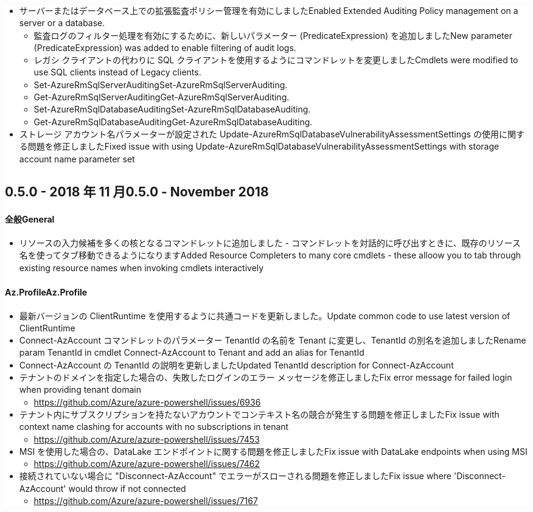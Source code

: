 * <span data-ttu-id="a312b-444">サーバーまたはデータベース上での拡張監査ポリシー管理を有効にしました</span><span class="sxs-lookup"><span data-stu-id="a312b-444">Enabled Extended Auditing Policy management on a server or a database.</span></span>
    - <span data-ttu-id="a312b-445">監査ログのフィルター処理を有効にするために、新しいパラメーター (PredicateExpression) を追加しました</span><span class="sxs-lookup"><span data-stu-id="a312b-445">New parameter (PredicateExpression) was added to enable filtering of audit logs.</span></span>
    - <span data-ttu-id="a312b-446">レガシ クライアントの代わりに SQL クライアントを使用するようにコマンドレットを変更しました</span><span class="sxs-lookup"><span data-stu-id="a312b-446">Cmdlets were modified to use SQL clients instead of Legacy clients.</span></span>
    - <span data-ttu-id="a312b-447">Set-AzureRmSqlServerAuditing</span><span class="sxs-lookup"><span data-stu-id="a312b-447">Set-AzureRmSqlServerAuditing.</span></span>
    - <span data-ttu-id="a312b-448">Get-AzureRmSqlServerAuditing</span><span class="sxs-lookup"><span data-stu-id="a312b-448">Get-AzureRmSqlServerAuditing.</span></span>
    - <span data-ttu-id="a312b-449">Set-AzureRmSqlDatabaseAuditing</span><span class="sxs-lookup"><span data-stu-id="a312b-449">Set-AzureRmSqlDatabaseAuditing.</span></span>
    - <span data-ttu-id="a312b-450">Get-AzureRmSqlDatabaseAuditing</span><span class="sxs-lookup"><span data-stu-id="a312b-450">Get-AzureRmSqlDatabaseAuditing.</span></span>
* <span data-ttu-id="a312b-451">ストレージ アカウント名パラメーターが設定された Update-AzureRmSqlDatabaseVulnerabilityAssessmentSettings の使用に関する問題を修正しました</span><span class="sxs-lookup"><span data-stu-id="a312b-451">Fixed issue with using Update-AzureRmSqlDatabaseVulnerabilityAssessmentSettings with storage account name parameter set</span></span>

## <a name="050---november-2018"></a><span data-ttu-id="a312b-452">0.5.0 - 2018 年 11 月</span><span class="sxs-lookup"><span data-stu-id="a312b-452">0.5.0 - November 2018</span></span>
#### <a name="general"></a><span data-ttu-id="a312b-453">全般</span><span class="sxs-lookup"><span data-stu-id="a312b-453">General</span></span>
* <span data-ttu-id="a312b-454">リソースの入力候補を多くの核となるコマンドレットに追加しました - コマンドレットを対話的に呼び出すときに、既存のリソース名を使ってタブ移動できるようになります</span><span class="sxs-lookup"><span data-stu-id="a312b-454">Added Resource Completers to many core cmdlets - these alloow you to tab through existing resource names when invoking cmdlets interactively</span></span>

#### <a name="azprofile"></a><span data-ttu-id="a312b-455">Az.Profile</span><span class="sxs-lookup"><span data-stu-id="a312b-455">Az.Profile</span></span>
* <span data-ttu-id="a312b-456">最新バージョンの ClientRuntime を使用するように共通コードを更新しました。</span><span class="sxs-lookup"><span data-stu-id="a312b-456">Update common code to use latest version of ClientRuntime</span></span>
* <span data-ttu-id="a312b-457">Connect-AzAccount コマンドレットのパラメーター TenantId の名前を Tenant に変更し、TenantId の別名を追加しました</span><span class="sxs-lookup"><span data-stu-id="a312b-457">Rename param TenantId in cmdlet Connect-AzAccount to Tenant and add an alias for TenantId</span></span>
* <span data-ttu-id="a312b-458">Connect-AzAccount の TenantId の説明を更新しました</span><span class="sxs-lookup"><span data-stu-id="a312b-458">Updated TenantId description for Connect-AzAccount</span></span>
* <span data-ttu-id="a312b-459">テナントのドメインを指定した場合の、失敗したログインのエラー メッセージを修正しました</span><span class="sxs-lookup"><span data-stu-id="a312b-459">Fix error message for failed login when providing tenant domain</span></span>
    - https://github.com/Azure/azure-powershell/issues/6936
* <span data-ttu-id="a312b-460">テナント内にサブスクリプションを持たないアカウントでコンテキスト名の競合が発生する問題を修正しました</span><span class="sxs-lookup"><span data-stu-id="a312b-460">Fix issue with context name clashing for accounts with no subscriptions in tenant</span></span>
    - https://github.com/Azure/azure-powershell/issues/7453
* <span data-ttu-id="a312b-461">MSI を使用した場合の、DataLake エンドポイントに関する問題を修正しました</span><span class="sxs-lookup"><span data-stu-id="a312b-461">Fix issue with DataLake endpoints when using MSI</span></span>
    - https://github.com/Azure/azure-powershell/issues/7462
* <span data-ttu-id="a312b-462">接続されていない場合に "Disconnect-AzAccount" でエラーがスローされる問題を修正しました</span><span class="sxs-lookup"><span data-stu-id="a312b-462">Fix issue where 'Disconnect-AzAccount' would throw if not connected</span></span>
    - https://github.com/Azure/azure-powershell/issues/7167

